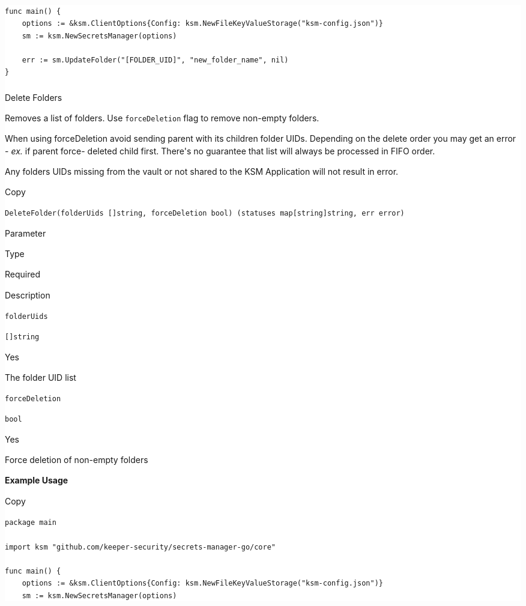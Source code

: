     func main() {
    	options := &ksm.ClientOptions{Config: ksm.NewFileKeyValueStorage("ksm-config.json")}
    	sm := ksm.NewSecretsManager(options)
    
    	err := sm.UpdateFolder("[FOLDER_UID]", "new_folder_name", nil)
    }

###

Delete Folders

Removes a list of folders. Use `forceDeletion` flag to remove non-empty
folders.

When using forceDeletion avoid sending parent with its children folder UIDs.
Depending on the delete order you may get an error - _ex._ if parent force-
deleted child first. There's no guarantee that list will always be processed
in FIFO order.

Any folders UIDs missing from the vault or not shared to the KSM Application
will not result in error.

Copy

    
    
    DeleteFolder(folderUids []string, forceDeletion bool) (statuses map[string]string, err error)

Parameter

Type

Required

Description

`folderUids`

`[]string`

Yes

The folder UID list

`forceDeletion`

`bool`

Yes

Force deletion of non-empty folders

**Example Usage**

Copy

    
    
    package main
    
    import ksm "github.com/keeper-security/secrets-manager-go/core"
    
    func main() {
    	options := &ksm.ClientOptions{Config: ksm.NewFileKeyValueStorage("ksm-config.json")}
    	sm := ksm.NewSecretsManager(options)
    